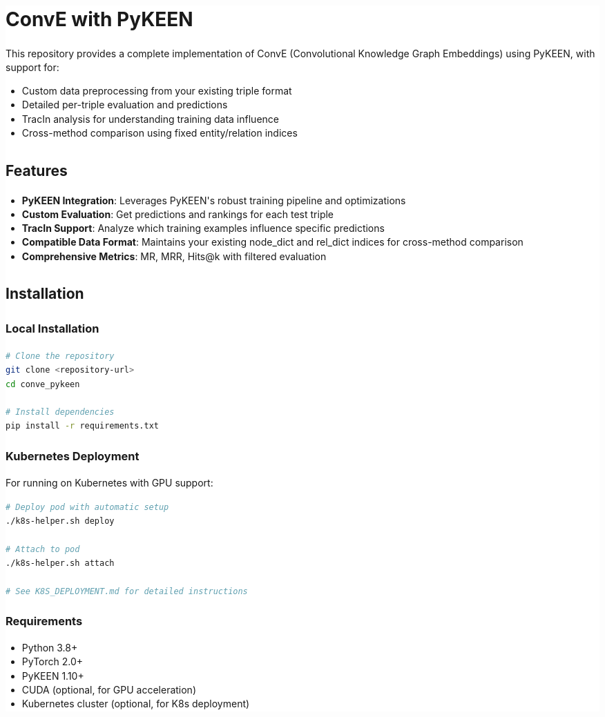 # ConvE with PyKEEN

This repository provides a complete implementation of ConvE (Convolutional Knowledge Graph Embeddings) using PyKEEN, with support for:

- Custom data preprocessing from your existing triple format
- Detailed per-triple evaluation and predictions
- TracIn analysis for understanding training data influence
- Cross-method comparison using fixed entity/relation indices

## Features

- **PyKEEN Integration**: Leverages PyKEEN's robust training pipeline and optimizations
- **Custom Evaluation**: Get predictions and rankings for each test triple
- **TracIn Support**: Analyze which training examples influence specific predictions
- **Compatible Data Format**: Maintains your existing node_dict and rel_dict indices for cross-method comparison
- **Comprehensive Metrics**: MR, MRR, Hits@k with filtered evaluation

## Installation

### Local Installation

```bash
# Clone the repository
git clone <repository-url>
cd conve_pykeen

# Install dependencies
pip install -r requirements.txt
```

### Kubernetes Deployment

For running on Kubernetes with GPU support:

```bash
# Deploy pod with automatic setup
./k8s-helper.sh deploy

# Attach to pod
./k8s-helper.sh attach

# See K8S_DEPLOYMENT.md for detailed instructions
```

### Requirements

- Python 3.8+
- PyTorch 2.0+
- PyKEEN 1.10+
- CUDA (optional, for GPU acceleration)
- Kubernetes cluster (optional, for K8s deployment)
